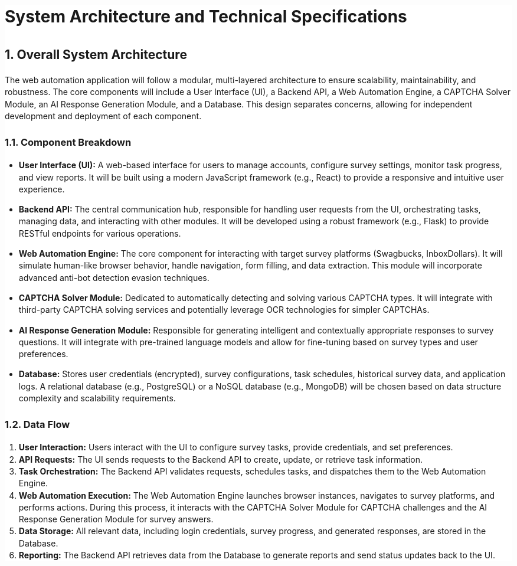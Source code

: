 # System Architecture and Technical Specifications

## 1. Overall System Architecture

The web automation application will follow a modular, multi-layered architecture to ensure scalability, maintainability, and robustness. The core components will include a User Interface (UI), a Backend API, a Web Automation Engine, a CAPTCHA Solver Module, an AI Response Generation Module, and a Database. This design separates concerns, allowing for independent development and deployment of each component.

### 1.1. Component Breakdown

*   **User Interface (UI):** A web-based interface for users to manage accounts, configure survey settings, monitor task progress, and view reports. It will be built using a modern JavaScript framework (e.g., React) to provide a responsive and intuitive user experience.

*   **Backend API:** The central communication hub, responsible for handling user requests from the UI, orchestrating tasks, managing data, and interacting with other modules. It will be developed using a robust framework (e.g., Flask) to provide RESTful endpoints for various operations.

*   **Web Automation Engine:** The core component for interacting with target survey platforms (Swagbucks, InboxDollars). It will simulate human-like browser behavior, handle navigation, form filling, and data extraction. This module will incorporate advanced anti-bot detection evasion techniques.

*   **CAPTCHA Solver Module:** Dedicated to automatically detecting and solving various CAPTCHA types. It will integrate with third-party CAPTCHA solving services and potentially leverage OCR technologies for simpler CAPTCHAs.

*   **AI Response Generation Module:** Responsible for generating intelligent and contextually appropriate responses to survey questions. It will integrate with pre-trained language models and allow for fine-tuning based on survey types and user preferences.

*   **Database:** Stores user credentials (encrypted), survey configurations, task schedules, historical survey data, and application logs. A relational database (e.g., PostgreSQL) or a NoSQL database (e.g., MongoDB) will be chosen based on data structure complexity and scalability requirements.

### 1.2. Data Flow

1.  **User Interaction:** Users interact with the UI to configure survey tasks, provide credentials, and set preferences.
2.  **API Requests:** The UI sends requests to the Backend API to create, update, or retrieve task information.
3.  **Task Orchestration:** The Backend API validates requests, schedules tasks, and dispatches them to the Web Automation Engine.
4.  **Web Automation Execution:** The Web Automation Engine launches browser instances, navigates to survey platforms, and performs actions. During this process, it interacts with the CAPTCHA Solver Module for CAPTCHA challenges and the AI Response Generation Module for survey answers.
5.  **Data Storage:** All relevant data, including login credentials, survey progress, and generated responses, are stored in the Database.
6.  **Reporting:** The Backend API retrieves data from the Database to generate reports and send status updates back to the UI.
